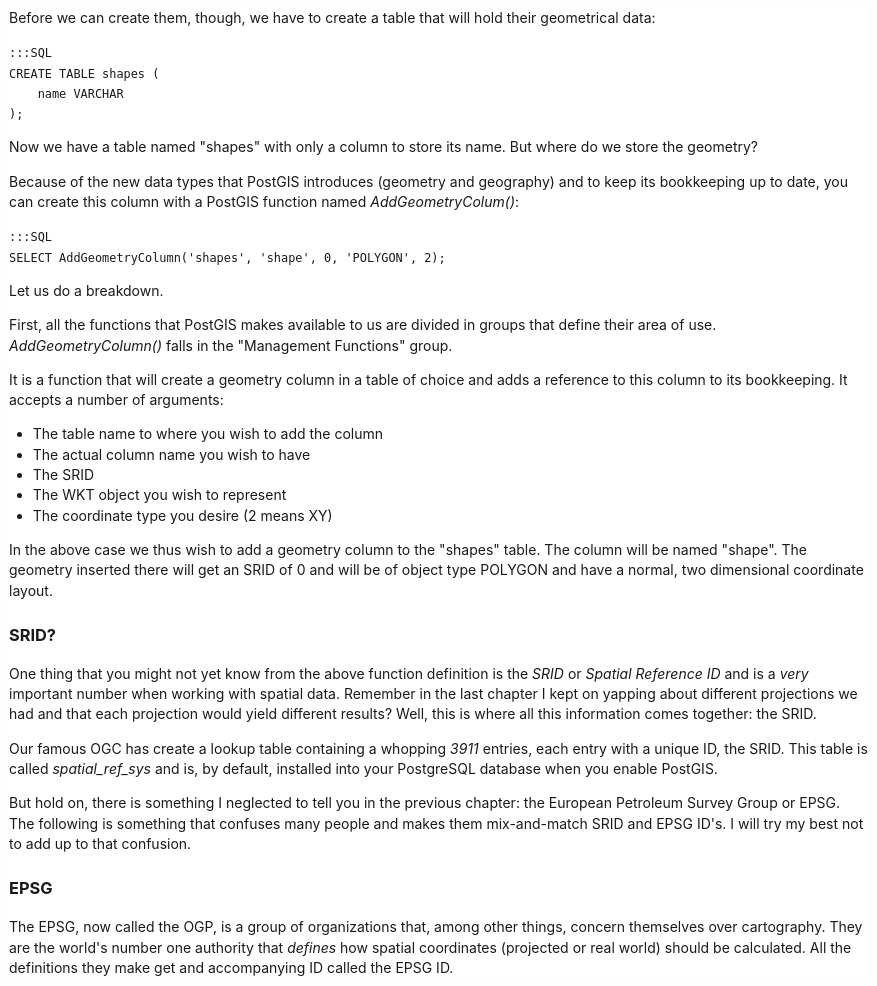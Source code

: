 Before we can create them, though, we have to create a table that will hold their geometrical data:

	:::SQL
	CREATE TABLE shapes (
		name VARCHAR
	);

Now we have a table named "shapes" with only a column to store its name. But where do we store the geometry?

Because of the new data types that PostGIS introduces (geometry and geography) and to keep its bookkeeping up to date, you can create this column with a PostGIS function named *AddGeometryColum()*:

	:::SQL
	SELECT AddGeometryColumn('shapes', 'shape', 0, 'POLYGON', 2);

Let us do a breakdown.

First, all the functions that PostGIS makes available to us are divided in groups that define their area of use. *AddGeometryColumn()* falls in the "Management Functions" group.

It is a function that will create a geometry column in a table of choice and adds a reference to this column to its bookkeeping. It accepts a number of arguments:

* The table name to where you wish to add the column
* The actual column name you wish to have
* The SRID
* The WKT object you wish to represent
* The coordinate type you desire (2 means XY)

In the above case we thus wish to add a geometry column to the "shapes" table. The column will be named "shape". The geometry inserted there will get an SRID of 0 and will be of object type POLYGON and have a normal, two dimensional coordinate layout.

### SRID?

One thing that you might not yet know from the above function definition is the *SRID* or *Spatial Reference ID* and is a *very* important number when working with spatial data.
Remember in the last chapter I kept on yapping about different projections we had and that each projection would yield different results?
Well, this is where all this information comes together: the SRID.

Our famous OGC has create a lookup table containing a whopping *3911* entries, each entry with a unique ID, the SRID.
This table is called *spatial_ref_sys* and is, by default, installed into your PostgreSQL database when you enable PostGIS.

But hold on, there is something I neglected to tell you in the previous chapter: the European Petroleum Survey Group or EPSG.
The following is something that confuses many people and makes them mix-and-match SRID and EPSG ID's. I will try my best not to add up to that confusion.

### EPSG

The EPSG, now called the OGP, is a group of organizations that, among other things, concern themselves over cartography.
They are the world's number one authority that *defines* how spatial coordinates (projected or real world) should be calculated.
All the definitions they make get and accompanying ID called the EPSG ID.
